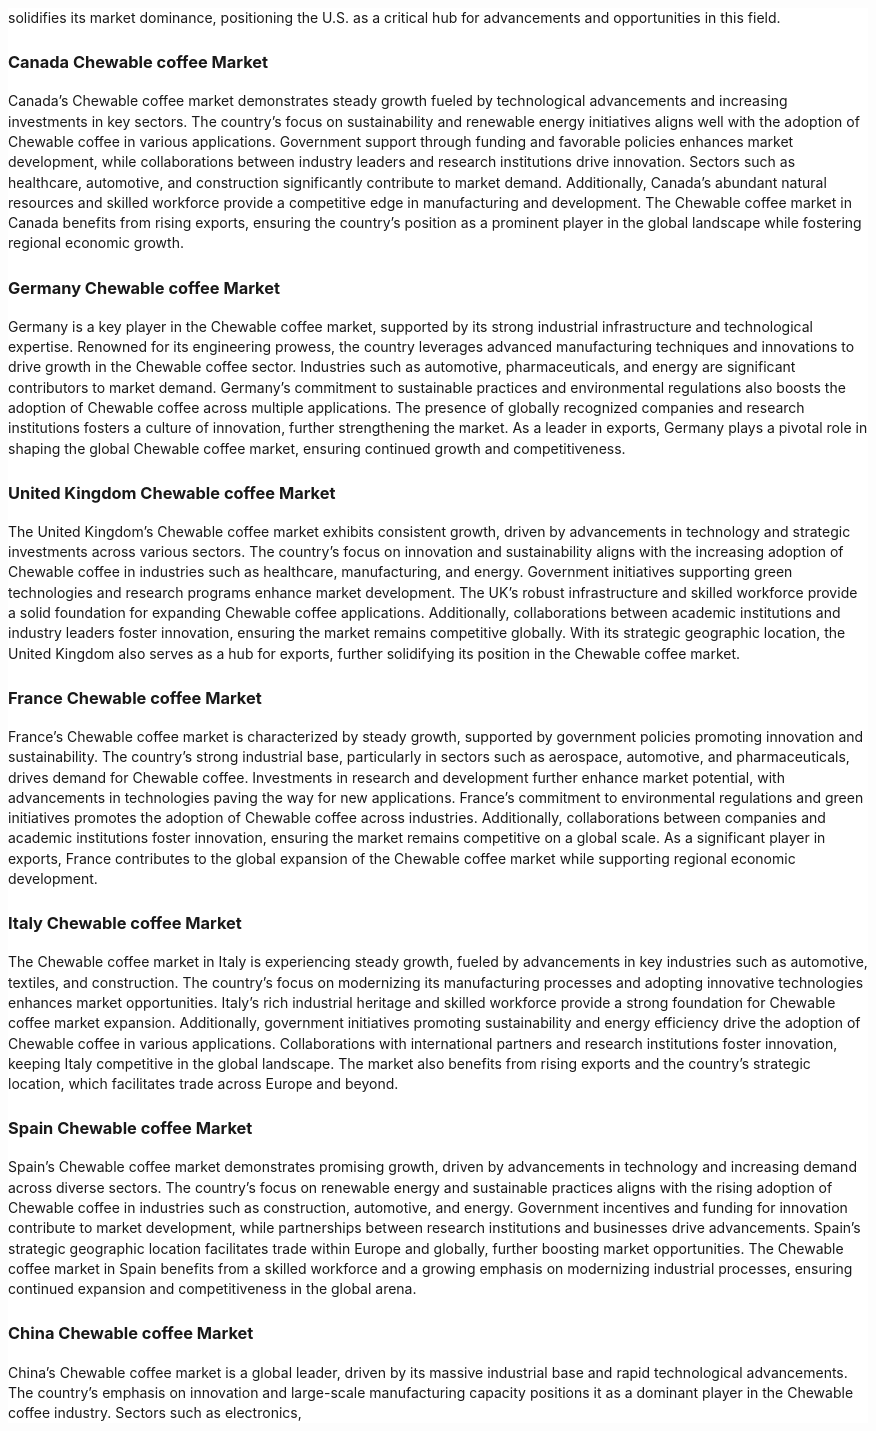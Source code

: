 solidifies its market dominance, positioning the U.S. as a critical hub for advancements and opportunities in this field.</p><h3>Canada Chewable coffee Market</h3><p>Canada&rsquo;s Chewable coffee market demonstrates steady growth fueled by technological advancements and increasing investments in key sectors. The country&rsquo;s focus on sustainability and renewable energy initiatives aligns well with the adoption of Chewable coffee in various applications. Government support through funding and favorable policies enhances market development, while collaborations between industry leaders and research institutions drive innovation. Sectors such as healthcare, automotive, and construction significantly contribute to market demand. Additionally, Canada&rsquo;s abundant natural resources and skilled workforce provide a competitive edge in manufacturing and development. The Chewable coffee market in Canada benefits from rising exports, ensuring the country&rsquo;s position as a prominent player in the global landscape while fostering regional economic growth.</p><h3>Germany Chewable coffee Market</h3><p>Germany is a key player in the Chewable coffee market, supported by its strong industrial infrastructure and technological expertise. Renowned for its engineering prowess, the country leverages advanced manufacturing techniques and innovations to drive growth in the Chewable coffee sector. Industries such as automotive, pharmaceuticals, and energy are significant contributors to market demand. Germany&rsquo;s commitment to sustainable practices and environmental regulations also boosts the adoption of Chewable coffee across multiple applications. The presence of globally recognized companies and research institutions fosters a culture of innovation, further strengthening the market. As a leader in exports, Germany plays a pivotal role in shaping the global Chewable coffee market, ensuring continued growth and competitiveness.</p><h3>United Kingdom Chewable coffee Market</h3><p>The United Kingdom&rsquo;s Chewable coffee market exhibits consistent growth, driven by advancements in technology and strategic investments across various sectors. The country&rsquo;s focus on innovation and sustainability aligns with the increasing adoption of Chewable coffee in industries such as healthcare, manufacturing, and energy. Government initiatives supporting green technologies and research programs enhance market development. The UK&rsquo;s robust infrastructure and skilled workforce provide a solid foundation for expanding Chewable coffee applications. Additionally, collaborations between academic institutions and industry leaders foster innovation, ensuring the market remains competitive globally. With its strategic geographic location, the United Kingdom also serves as a hub for exports, further solidifying its position in the Chewable coffee market.</p><h3>France Chewable coffee Market</h3><p>France&rsquo;s Chewable coffee market is characterized by steady growth, supported by government policies promoting innovation and sustainability. The country&rsquo;s strong industrial base, particularly in sectors such as aerospace, automotive, and pharmaceuticals, drives demand for Chewable coffee. Investments in research and development further enhance market potential, with advancements in technologies paving the way for new applications. France&rsquo;s commitment to environmental regulations and green initiatives promotes the adoption of Chewable coffee across industries. Additionally, collaborations between companies and academic institutions foster innovation, ensuring the market remains competitive on a global scale. As a significant player in exports, France contributes to the global expansion of the Chewable coffee market while supporting regional economic development.</p><h3>Italy Chewable coffee Market</h3><p>The Chewable coffee market in Italy is experiencing steady growth, fueled by advancements in key industries such as automotive, textiles, and construction. The country&rsquo;s focus on modernizing its manufacturing processes and adopting innovative technologies enhances market opportunities. Italy&rsquo;s rich industrial heritage and skilled workforce provide a strong foundation for Chewable coffee market expansion. Additionally, government initiatives promoting sustainability and energy efficiency drive the adoption of Chewable coffee in various applications. Collaborations with international partners and research institutions foster innovation, keeping Italy competitive in the global landscape. The market also benefits from rising exports and the country&rsquo;s strategic location, which facilitates trade across Europe and beyond.</p><h3>Spain Chewable coffee Market</h3><p>Spain&rsquo;s Chewable coffee market demonstrates promising growth, driven by advancements in technology and increasing demand across diverse sectors. The country&rsquo;s focus on renewable energy and sustainable practices aligns with the rising adoption of Chewable coffee in industries such as construction, automotive, and energy. Government incentives and funding for innovation contribute to market development, while partnerships between research institutions and businesses drive advancements. Spain&rsquo;s strategic geographic location facilitates trade within Europe and globally, further boosting market opportunities. The Chewable coffee market in Spain benefits from a skilled workforce and a growing emphasis on modernizing industrial processes, ensuring continued expansion and competitiveness in the global arena.</p><h3>China Chewable coffee Market</h3><p>China&rsquo;s Chewable coffee market is a global leader, driven by its massive industrial base and rapid technological advancements. The country&rsquo;s emphasis on innovation and large-scale manufacturing capacity positions it as a dominant player in the Chewable coffee industry. Sectors such as electronics,